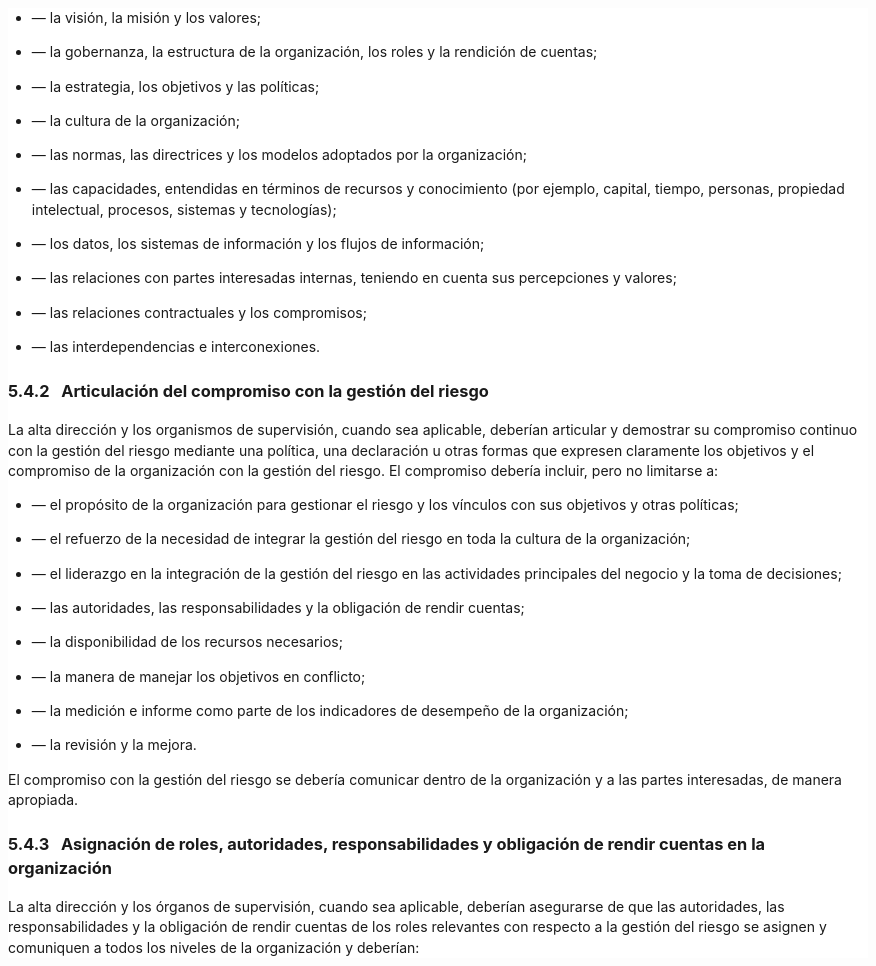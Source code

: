 -   — la visión, la misión y los valores;
    
-   — la gobernanza, la estructura de la organización, los roles y la rendición de cuentas;
    
-   — la estrategia, los objetivos y las políticas;
    
-   — la cultura de la organización;
    
-   — las normas, las directrices y los modelos adoptados por la organización;
    
-   — las capacidades, entendidas en términos de recursos y conocimiento (por ejemplo, capital, tiempo, personas, propiedad intelectual, procesos, sistemas y tecnologías);
    
-   — los datos, los sistemas de información y los flujos de información;
    
-   — las relaciones con partes interesadas internas, teniendo en cuenta sus percepciones y valores;
    
-   — las relaciones contractuales y los compromisos;
    
-   — las interdependencias e interconexiones.
    

### 5.4.2   Articulación del compromiso con la gestión del riesgo

La alta dirección y los organismos de supervisión, cuando sea aplicable, deberían articular y demostrar su compromiso continuo con la gestión del riesgo mediante una política, una declaración u otras formas que expresen claramente los objetivos y el compromiso de la organización con la gestión del riesgo. El compromiso debería incluir, pero no limitarse a:

-   — el propósito de la organización para gestionar el riesgo y los vínculos con sus objetivos y otras políticas;
    
-   — el refuerzo de la necesidad de integrar la gestión del riesgo en toda la cultura de la organización;
    
-   — el liderazgo en la integración de la gestión del riesgo en las actividades principales del negocio y la toma de decisiones;
    
-   — las autoridades, las responsabilidades y la obligación de rendir cuentas;
    
-   — la disponibilidad de los recursos necesarios;
    
-   — la manera de manejar los objetivos en conflicto;
    
-   — la medición e informe como parte de los indicadores de desempeño de la organización;
    
-   — la revisión y la mejora.
    

El compromiso con la gestión del riesgo se debería comunicar dentro de la organización y a las partes interesadas, de manera apropiada.

### 5.4.3   Asignación de roles, autoridades, responsabilidades y obligación de rendir cuentas en la organización

La alta dirección y los órganos de supervisión, cuando sea aplicable, deberían asegurarse de que las autoridades, las responsabilidades y la obligación de rendir cuentas de los roles relevantes con respecto a la gestión del riesgo se asignen y comuniquen a todos los niveles de la organización y deberían:
